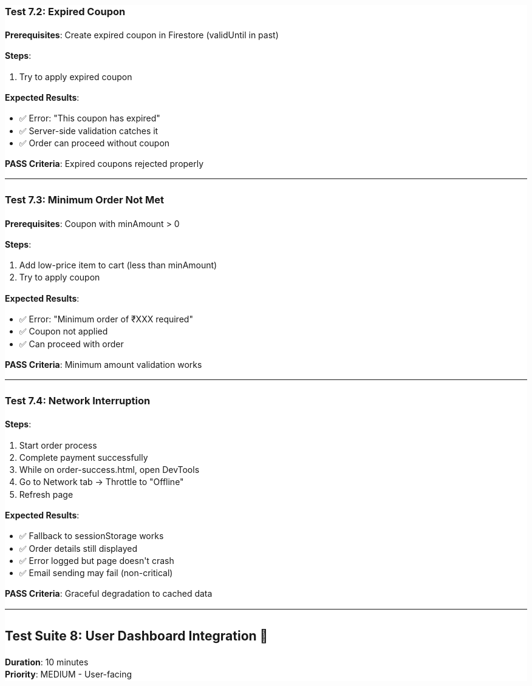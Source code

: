 
### Test 7.2: Expired Coupon

**Prerequisites**: Create expired coupon in Firestore (validUntil in past)

**Steps**:
1. Try to apply expired coupon

**Expected Results**:
- ✅ Error: "This coupon has expired"
- ✅ Server-side validation catches it
- ✅ Order can proceed without coupon

**PASS Criteria**: Expired coupons rejected properly

---

### Test 7.3: Minimum Order Not Met

**Prerequisites**: Coupon with minAmount > 0

**Steps**:
1. Add low-price item to cart (less than minAmount)
2. Try to apply coupon

**Expected Results**:
- ✅ Error: "Minimum order of ₹XXX required"
- ✅ Coupon not applied
- ✅ Can proceed with order

**PASS Criteria**: Minimum amount validation works

---

### Test 7.4: Network Interruption

**Steps**:
1. Start order process
2. Complete payment successfully
3. While on order-success.html, open DevTools
4. Go to Network tab → Throttle to "Offline"
5. Refresh page

**Expected Results**:
- ✅ Fallback to sessionStorage works
- ✅ Order details still displayed
- ✅ Error logged but page doesn't crash
- ✅ Email sending may fail (non-critical)

**PASS Criteria**: Graceful degradation to cached data

---

## Test Suite 8: User Dashboard Integration 👤

**Duration**: 10 minutes  
**Priority**: MEDIUM - User-facing

